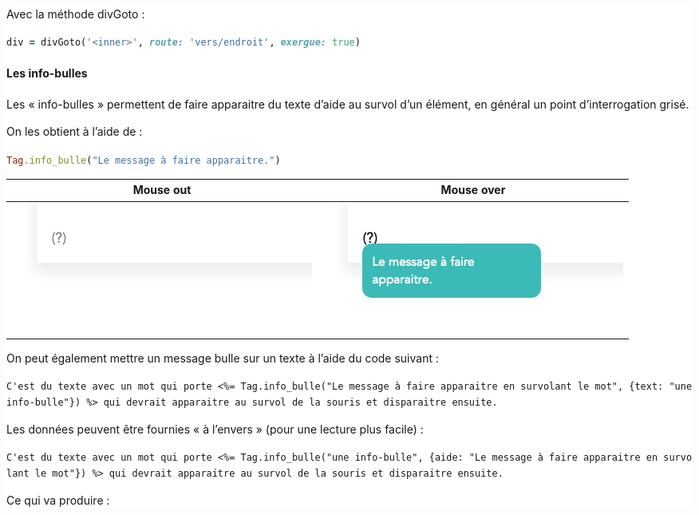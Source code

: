 Avec la méthode divGoto :

```ruby
div = divGoto('<inner>', route: 'vers/endroit', exergue: true)
```

<a name="infosbulles"></a>

#### Les info-bulles

Les « info-bulles » permettent de faire apparaitre du texte d’aide au survol d’un élément, en général un point d’interrogation grisé.

On les obtient à l’aide de :

```ruby
Tag.info_bulle("Le message à faire apparaitre.")
```

| Mouse out                     | Mouse over                     |
| ----------------------------- | ------------------------------ |
| ![](info-bulle-mouse-out.jpg) | ![](info-bulle-mouse-over.jpg) |

On peut également mettre un message bulle sur un texte à l’aide du code suivant :

```erb
C'est du texte avec un mot qui porte <%= Tag.info_bulle("Le message à faire apparaitre en survolant le mot", {text: "une info-bulle"}) %> qui devrait apparaitre au survol de la souris et disparaitre ensuite.
```

Les données peuvent être fournies « à l’envers »  (pour une lecture plus facile) :

```erb
C'est du texte avec un mot qui porte <%= Tag.info_bulle("une info-bulle", {aide: "Le message à faire apparaitre en survolant le mot"}) %> qui devrait apparaitre au survol de la souris et disparaitre ensuite.
```

Ce qui va produire :
